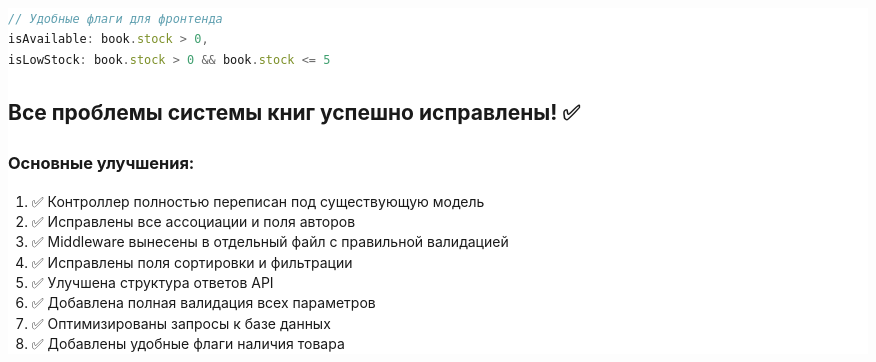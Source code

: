 ```javascript
// Удобные флаги для фронтенда
isAvailable: book.stock > 0,
isLowStock: book.stock > 0 && book.stock <= 5
```

## Все проблемы системы книг успешно исправлены! ✅

### Основные улучшения:

1. ✅ Контроллер полностью переписан под существующую модель
2. ✅ Исправлены все ассоциации и поля авторов
3. ✅ Middleware вынесены в отдельный файл с правильной валидацией
4. ✅ Исправлены поля сортировки и фильтрации
5. ✅ Улучшена структура ответов API
6. ✅ Добавлена полная валидация всех параметров
7. ✅ Оптимизированы запросы к базе данных
8. ✅ Добавлены удобные флаги наличия товара

